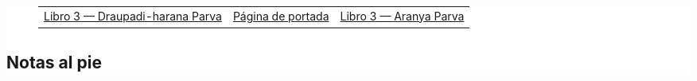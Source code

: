 <figure class="table chapter-navigator">
  <table>
    <tbody>
      <tr>
        <td>
        <a href="/es/book/Hinduism/The_Mahabharata/Book_3_11">
          <span class="mdi mdi-arrow-left-drop-circle"></span><span class="pl-2">Libro 3 — Draupadi-harana Parva</span>
        </a>
        </td>
        <td>
        <a href="/es/book/Hinduism/The_Mahabharata">
          <span class="mdi mdi-book-open-variant"></span><span class="pl-2">Página de portada</span>
        </a>
        </td>
        <td>
        <a href="/es/book/Hinduism/The_Mahabharata/Book_3_13">
          <span class="pr-2">Libro 3 — Aranya Parva</span><span class="mdi mdi-arrow-right-drop-circle"></span>
        </a>
        </td>
      </tr>
    </tbody>
  </table>
</figure>

## Notas al pie

[^105]: 570:1 También llamada Gayatri, la esposa de Brahma.

[^106]: 593:1 En el original, Vimanam, es decir, un coche.